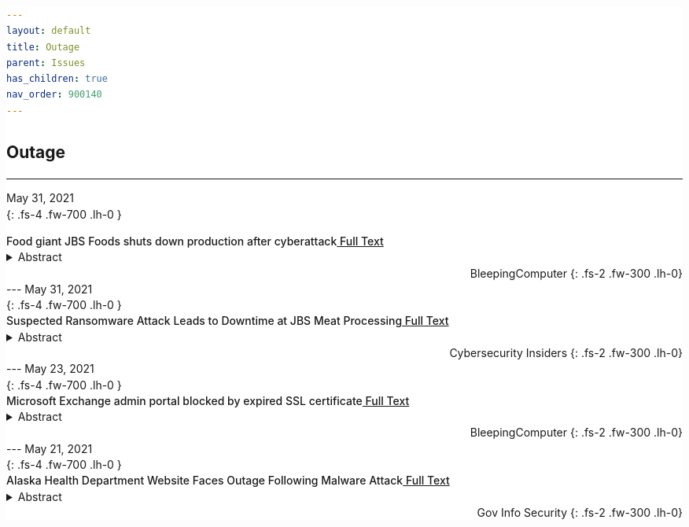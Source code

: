```yaml
---
layout: default
title: Outage 
parent: Issues 
has_children: true
nav_order: 900140
---
```


## Outage
---
May 31, 2021 <br>
{: .fs-4 .fw-700 .lh-0  }
<p style="font-weight:500; margin:0px" markdown="1">
Food giant JBS Foods shuts down production after cyberattack<a href="https://www.bleepingcomputer.com/news/security/food-giant-jbs-foods-shuts-down-production-after-cyberattack/"> Full Text</a>
</p>
<details><summary>Abstract</summary></details>
<div style="text-align: right" markdown="1">
BleepingComputer
{: .fs-2 .fw-300 .lh-0}
</div>
---
May 31, 2021 <br>
{: .fs-4 .fw-700 .lh-0  }
<p style="font-weight:500; margin:0px" markdown="1">
Suspected Ransomware Attack Leads to Downtime at JBS Meat Processing<a href="https://www.abc.net.au/news/2021-05-31/cyber-attack-shuts-down-global-meat-processing-giant-jbs/100178310?&amp;web_view=true"> Full Text</a>
</p>
<details><summary>Abstract</summary></details>
<div style="text-align: right" markdown="1">
Cybersecurity Insiders
{: .fs-2 .fw-300 .lh-0}
</div>
---
May 23, 2021 <br>
{: .fs-4 .fw-700 .lh-0  }
<p style="font-weight:500; margin:0px" markdown="1">
Microsoft Exchange admin portal blocked by expired SSL certificate<a href="https://www.bleepingcomputer.com/news/microsoft/microsoft-exchange-admin-portal-blocked-by-expired-ssl-certificate/"> Full Text</a>
</p>
<details><summary>Abstract</summary></details>
<div style="text-align: right" markdown="1">
BleepingComputer
{: .fs-2 .fw-300 .lh-0}
</div>
---
May 21, 2021 <br>
{: .fs-4 .fw-700 .lh-0  }
<p style="font-weight:500; margin:0px" markdown="1">
Alaska Health Department Website Faces Outage Following Malware Attack<a href="https://www.govinfosecurity.com/alaska-health-department-services-affected-by-malware-attack-a-16708?&amp;web_view=true"> Full Text</a>
</p>
<details><summary>Abstract</summary></details>
<div style="text-align: right" markdown="1">
Gov Info Security
{: .fs-2 .fw-300 .lh-0}
</div>